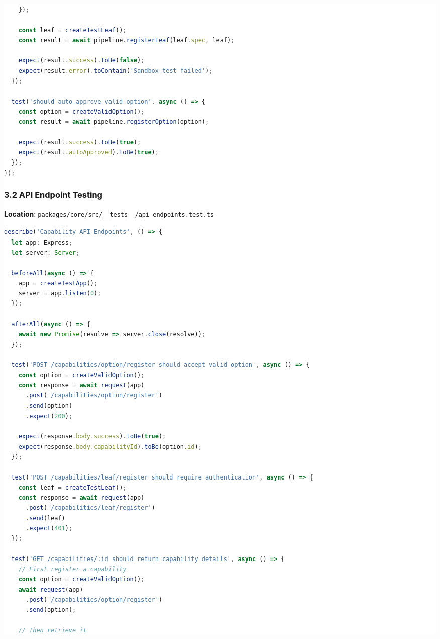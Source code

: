 ```typescript
    });
    
    const leaf = createTestLeaf();
    const result = await pipeline.registerLeaf(leaf.spec, leaf);
    
    expect(result.success).toBe(false);
    expect(result.error).toContain('Sandbox test failed');
  });

  test('should auto-approve valid option', async () => {
    const option = createValidOption();
    const result = await pipeline.registerOption(option);
    
    expect(result.success).toBe(true);
    expect(result.autoApproved).toBe(true);
  });
});
```

### 3.2 API Endpoint Testing
**Location**: `packages/core/src/__tests__/api-endpoints.test.ts`

```typescript
describe('Capability API Endpoints', () => {
  let app: Express;
  let server: Server;

  beforeAll(async () => {
    app = createTestApp();
    server = app.listen(0);
  });

  afterAll(async () => {
    await new Promise(resolve => server.close(resolve));
  });

  test('POST /capabilities/option/register should accept valid option', async () => {
    const option = createValidOption();
    const response = await request(app)
      .post('/capabilities/option/register')
      .send(option)
      .expect(200);
    
    expect(response.body.success).toBe(true);
    expect(response.body.capabilityId).toBe(option.id);
  });

  test('POST /capabilities/leaf/register should require authentication', async () => {
    const leaf = createTestLeaf();
    const response = await request(app)
      .post('/capabilities/leaf/register')
      .send(leaf)
      .expect(401);
  });

  test('GET /capabilities/:id should return capability details', async () => {
    // First register a capability
    const option = createValidOption();
    await request(app)
      .post('/capabilities/option/register')
      .send(option);
    
    // Then retrieve it
```